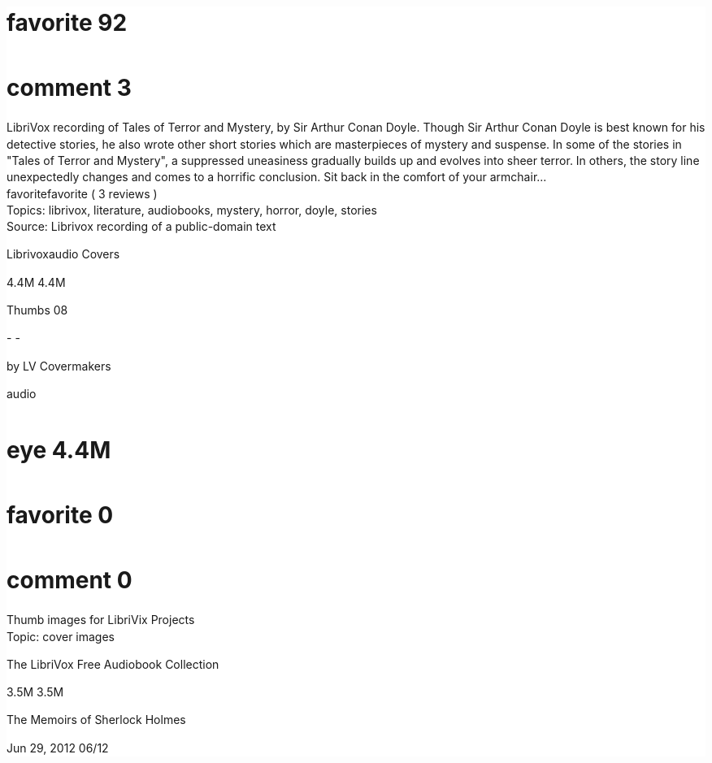 <span class="iconochive-favorite" aria-hidden="true"></span><span class="sr-only">favorite</span> 92
====================================================================================================

<span class="iconochive-comment" aria-hidden="true"></span><span class="sr-only">comment</span> 3
=================================================================================================

LibriVox recording of Tales of Terror and Mystery, by Sir Arthur Conan Doyle. Though Sir Arthur Conan Doyle is best known for his detective stories, he also wrote other short stories which are masterpieces of mystery and suspense. In some of the stories in "Tales of Terror and Mystery", a suppressed uneasiness gradually builds up and evolves into sheer terror. In others, the story line unexpectedly changes and comes to a horrific conclusion. Sit back in the comfort of your armchair...  
<span alt="2.00 out of 5 stars" title="2.00 out of 5 stars"><span class="iconochive-favorite" aria-hidden="true"></span><span class="sr-only">favorite</span><span class="iconochive-favorite" aria-hidden="true"></span><span class="sr-only">favorite</span></span> ( 3 reviews )  
Topics: librivox, literature, audiobooks, mystery, horror, doyle, stories  
Source: Librivox recording of a public-domain text  

<a href="/details/librivoxaudiocovers" class="stealth"></a>

Librivoxaudio Covers

4.4<span class="small">M</span> 4.4M

[](/details/Thumbs08 "Thumbs 08")

Thumbs 08

\- -

<span class="hidden-lists">by</span> <span class="byv" title="LV Covermakers">LV Covermakers</span>

<span class="iconochive-audio" aria-hidden="true"></span><span class="sr-only">audio</span>

<span class="iconochive-eye" aria-hidden="true"></span><span class="sr-only">eye</span> 4.4<span class="small">M</span>
=======================================================================================================================

<span class="iconochive-favorite" aria-hidden="true"></span><span class="sr-only">favorite</span> 0
===================================================================================================

<span class="iconochive-comment" aria-hidden="true"></span><span class="sr-only">comment</span> 0
=================================================================================================

Thumb images for LibriVix Projects  
Topic: cover images  

<a href="/details/librivoxaudio" class="stealth"></a>

The LibriVox Free Audiobook Collection

3.5<span class="small">M</span> 3.5M

[](/details/memoirs_holmes_0709_librivox "The Memoirs of Sherlock Holmes")

The Memoirs of Sherlock Holmes

Jun 29, 2012 06/12
